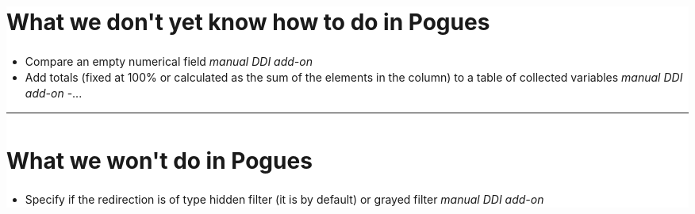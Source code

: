 # What we don't yet know how to do in Pogues
- Compare an empty numerical field 
*manual DDI add-on*
- Add totals (fixed at 100% or calculated as the sum of the elements in the column) to a table of collected variables
*manual DDI add-on*
-... 
 
 ---
 # What we won't do in Pogues
 - Specify if the redirection is of type hidden filter (it is by default) or grayed filter
*manual DDI add-on* 

